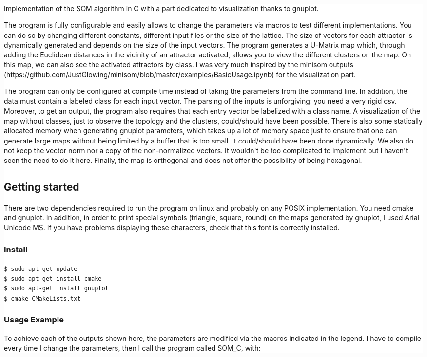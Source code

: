 Implementation of the SOM algorithm in C with a part dedicated to visualization thanks to gnuplot.

The program is fully configurable and easily allows to change the parameters via macros to test
different implementations. You can do so by changing different constants, different input files or the size of the lattice. 
The size of vectors for each attractor is dynamically generated and depends on the size of the input vectors. The program
generates a U-Matrix map which, through adding the Euclidean distances in the vicinity of an attractor
activated, allows you to view the different clusters on the map. On this map, we can also see the activated attractors
by class. I was very much inspired by the minisom outputs
(https://github.com/JustGlowing/minisom/blob/master/examples/BasicUsage.ipynb) for the visualization part.

The program can only be configured at compile time instead of taking the parameters from the command line.
In addition, the data must contain a labeled class for each input vector. The parsing of the inputs
is unforgiving: you need a very rigid csv. Moreover, to get an output, the program also requires that each entry vector
be labelized with a class name. A visualization of the map without classes, just to observe the topology and
the clusters, could/should have been possible. There is also some statically allocated memory when generating gnuplot parameters,
which takes up a lot of memory space just to ensure that one can generate large maps without being limited by a
buffer that is too small. It could/should have been done dynamically. We also do not keep the vector norm nor
a copy of the non-normalized vectors. It wouldn't be too complicated to implement but I haven't seen the
need to do it here. Finally, the map is orthogonal and does not offer the possibility of being hexagonal.

## Getting started
There are two dependencies required to run the program on linux and probably on any POSIX implementation. 
You need cmake and gnuplot. In addition, in order to print special symbols (triangle, square, round) on the
maps generated by gnuplot, I used Arial Unicode MS. If you have problems displaying these
characters, check that this font is correctly installed.

### Install
```sh
$ sudo apt-get update
$ sudo apt-get install cmake
$ sudo apt-get install gnuplot
$ cmake CMakeLists.txt 
```

### Usage Example
To achieve each of the outputs shown here, the parameters are modified via the
macros indicated in the legend. I have to compile every time I change the
parameters, then I call the program called SOM_C, with:
